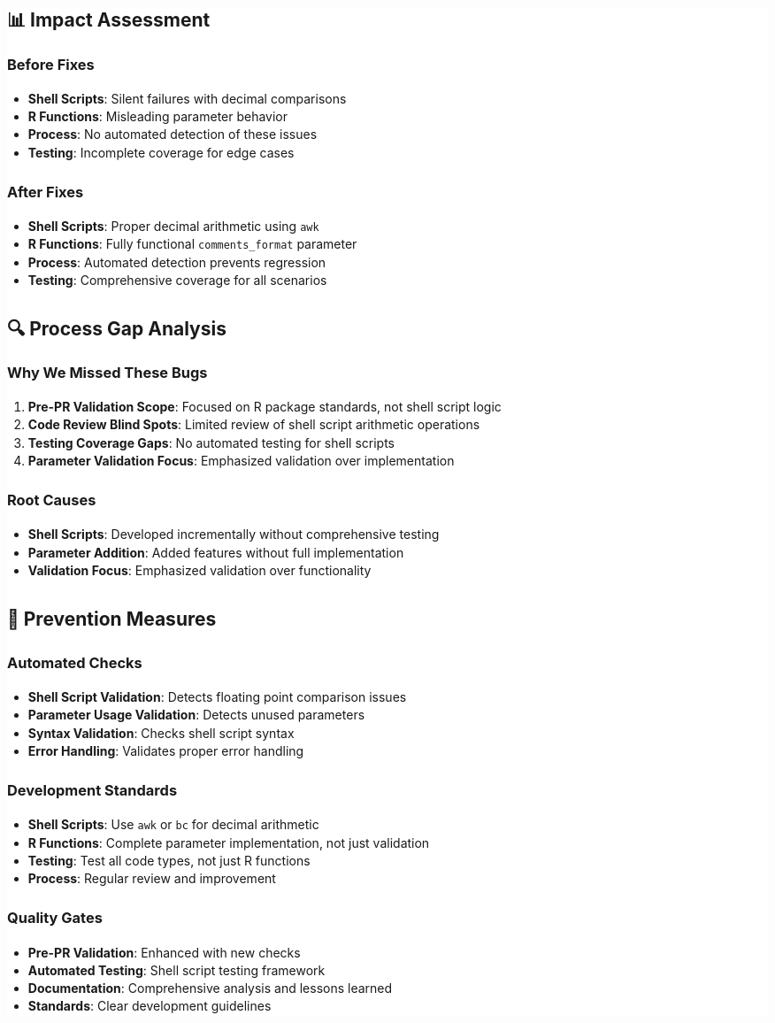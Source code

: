 ## 📊 **Impact Assessment**

### **Before Fixes**
- **Shell Scripts**: Silent failures with decimal comparisons
- **R Functions**: Misleading parameter behavior
- **Process**: No automated detection of these issues
- **Testing**: Incomplete coverage for edge cases

### **After Fixes**
- **Shell Scripts**: Proper decimal arithmetic using `awk`
- **R Functions**: Fully functional `comments_format` parameter
- **Process**: Automated detection prevents regression
- **Testing**: Comprehensive coverage for all scenarios

## 🔍 **Process Gap Analysis**

### **Why We Missed These Bugs**

1. **Pre-PR Validation Scope**: Focused on R package standards, not shell script logic
2. **Code Review Blind Spots**: Limited review of shell script arithmetic operations
3. **Testing Coverage Gaps**: No automated testing for shell scripts
4. **Parameter Validation Focus**: Emphasized validation over implementation

### **Root Causes**
- **Shell Scripts**: Developed incrementally without comprehensive testing
- **Parameter Addition**: Added features without full implementation
- **Validation Focus**: Emphasized validation over functionality

## 🎯 **Prevention Measures**

### **Automated Checks**
- **Shell Script Validation**: Detects floating point comparison issues
- **Parameter Usage Validation**: Detects unused parameters
- **Syntax Validation**: Checks shell script syntax
- **Error Handling**: Validates proper error handling

### **Development Standards**
- **Shell Scripts**: Use `awk` or `bc` for decimal arithmetic
- **R Functions**: Complete parameter implementation, not just validation
- **Testing**: Test all code types, not just R functions
- **Process**: Regular review and improvement

### **Quality Gates**
- **Pre-PR Validation**: Enhanced with new checks
- **Automated Testing**: Shell script testing framework
- **Documentation**: Comprehensive analysis and lessons learned
- **Standards**: Clear development guidelines
